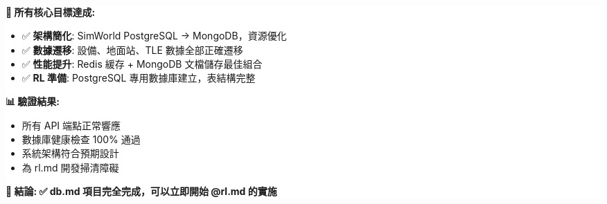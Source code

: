 **🎯 所有核心目標達成:**
- ✅ **架構簡化**: SimWorld PostgreSQL → MongoDB，資源優化
- ✅ **數據遷移**: 設備、地面站、TLE 數據全部正確遷移
- ✅ **性能提升**: Redis 緩存 + MongoDB 文檔儲存最佳組合
- ✅ **RL 準備**: PostgreSQL 專用數據庫建立，表結構完整

**📊 驗證結果:**
- 所有 API 端點正常響應
- 數據庫健康檢查 100% 通過
- 系統架構符合預期設計
- 為 rl.md 開發掃清障礙

**🚀 結論: ✅ db.md 項目完全完成，可以立即開始 @rl.md 的實施**
